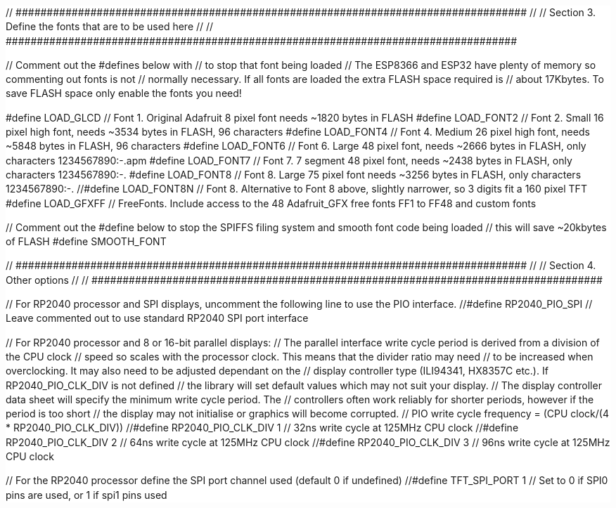 // ##################################################################################
//
// Section 3. Define the fonts that are to be used here
//
// ##################################################################################

// Comment out the #defines below with // to stop that font being loaded
// The ESP8366 and ESP32 have plenty of memory so commenting out fonts is not
// normally necessary. If all fonts are loaded the extra FLASH space required is
// about 17Kbytes. To save FLASH space only enable the fonts you need!

#define LOAD_GLCD   // Font 1. Original Adafruit 8 pixel font needs ~1820 bytes in FLASH
#define LOAD_FONT2  // Font 2. Small 16 pixel high font, needs ~3534 bytes in FLASH, 96 characters
#define LOAD_FONT4  // Font 4. Medium 26 pixel high font, needs ~5848 bytes in FLASH, 96 characters
#define LOAD_FONT6  // Font 6. Large 48 pixel font, needs ~2666 bytes in FLASH, only characters 1234567890:-.apm
#define LOAD_FONT7  // Font 7. 7 segment 48 pixel font, needs ~2438 bytes in FLASH, only characters 1234567890:-.
#define LOAD_FONT8  // Font 8. Large 75 pixel font needs ~3256 bytes in FLASH, only characters 1234567890:-.
//#define LOAD_FONT8N // Font 8. Alternative to Font 8 above, slightly narrower, so 3 digits fit a 160 pixel TFT
#define LOAD_GFXFF  // FreeFonts. Include access to the 48 Adafruit_GFX free fonts FF1 to FF48 and custom fonts

// Comment out the #define below to stop the SPIFFS filing system and smooth font code being loaded
// this will save ~20kbytes of FLASH
#define SMOOTH_FONT


// ##################################################################################
//
// Section 4. Other options
//
// ##################################################################################

// For RP2040 processor and SPI displays, uncomment the following line to use the PIO interface.
//#define RP2040_PIO_SPI // Leave commented out to use standard RP2040 SPI port interface

// For RP2040 processor and 8 or 16-bit parallel displays:
// The parallel interface write cycle period is derived from a division of the CPU clock
// speed so scales with the processor clock. This means that the divider ratio may need
// to be increased when overclocking. It may also need to be adjusted dependant on the
// display controller type (ILI94341, HX8357C etc.). If RP2040_PIO_CLK_DIV is not defined
// the library will set default values which may not suit your display.
// The display controller data sheet will specify the minimum write cycle period. The
// controllers often work reliably for shorter periods, however if the period is too short
// the display may not initialise or graphics will become corrupted.
// PIO write cycle frequency = (CPU clock/(4 * RP2040_PIO_CLK_DIV))
//#define RP2040_PIO_CLK_DIV 1 // 32ns write cycle at 125MHz CPU clock
//#define RP2040_PIO_CLK_DIV 2 // 64ns write cycle at 125MHz CPU clock
//#define RP2040_PIO_CLK_DIV 3 // 96ns write cycle at 125MHz CPU clock

// For the RP2040 processor define the SPI port channel used (default 0 if undefined)
//#define TFT_SPI_PORT 1 // Set to 0 if SPI0 pins are used, or 1 if spi1 pins used
